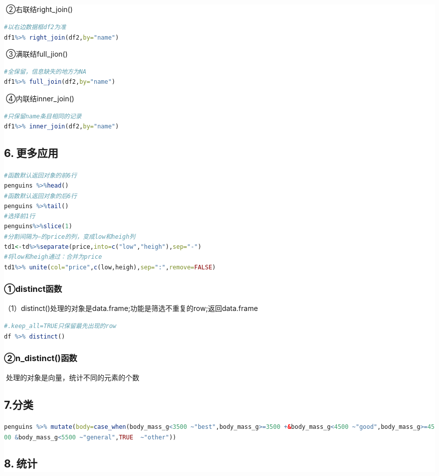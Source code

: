​	&#9313;右联结right_join()

```R
#以右边数据框df2为准
df1%>% right_join(df2,by="name")
```

​	&#9314;满联结full_jion()

```R
#全保留，信息缺失的地方为NA
df1%>% full_join(df2,by="name")
```

​	&#9315;内联结inner_join()

```R
#只保留name条目相同的记录
df1%>% inner_join(df2,by="name")
```

## 6. 更多应用

```R
#函数默认返回对象的前6行
penguins %>%head()
#函数默认返回对象的后6行
penguins %>%tail()
#选择前1行
penguins%>%slice(1)
#分割间隔为—的price的列，变成low和heigh列
td1<-td%>%separate(price,into=c("low","heigh"),sep="-")
#将low和heigh通过：合并为price
td1%>% unite(col="price",c(low,heigh),sep=":",remove=FALSE)
```

### 	&#9312;distinct函数

​		（1）distinct()处理的对象是data.frame;功能是筛选不重复的row;返回data.frame

```R
#.keep_all=TRUE只保留最先出现的row
df %>% distinct()
```

### 	&#9313;n_distinct()函数

​		处理的对象是向量，统计不同的元素的个数

## 7.分类

```R
penguins %>% mutate(body=case_when(body_mass_g<3500 ~"best",body_mass_g>=3500 +&body_mass_g<4500 ~"good",body_mass_g>=4500 &body_mass_g<5500 ~"general",TRUE  ~"other"))
```

## 8. 统计
